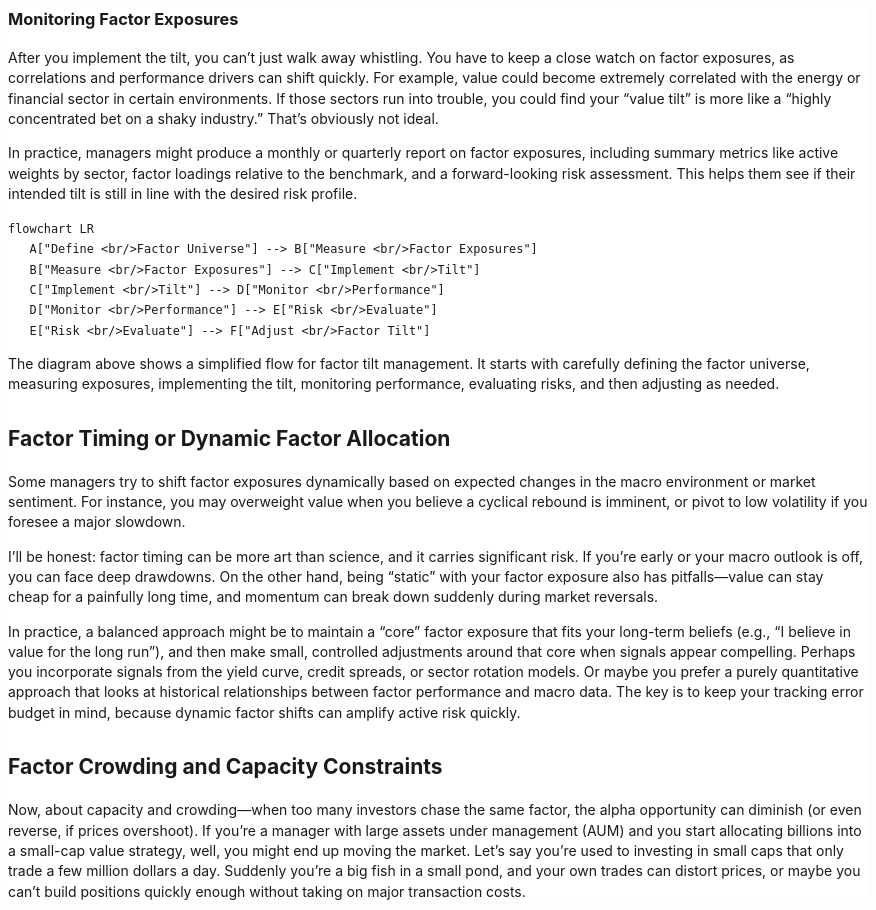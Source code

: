 ### Monitoring Factor Exposures

After you implement the tilt, you can’t just walk away whistling. You have to keep a close watch on factor exposures, as correlations and performance drivers can shift quickly. For example, value could become extremely correlated with the energy or financial sector in certain environments. If those sectors run into trouble, you could find your “value tilt” is more like a “highly concentrated bet on a shaky industry.” That’s obviously not ideal.

In practice, managers might produce a monthly or quarterly report on factor exposures, including summary metrics like active weights by sector, factor loadings relative to the benchmark, and a forward-looking risk assessment. This helps them see if their intended tilt is still in line with the desired risk profile.

```mermaid
flowchart LR
   A["Define <br/>Factor Universe"] --> B["Measure <br/>Factor Exposures"]
   B["Measure <br/>Factor Exposures"] --> C["Implement <br/>Tilt"]
   C["Implement <br/>Tilt"] --> D["Monitor <br/>Performance"]
   D["Monitor <br/>Performance"] --> E["Risk <br/>Evaluate"]
   E["Risk <br/>Evaluate"] --> F["Adjust <br/>Factor Tilt"]
```

The diagram above shows a simplified flow for factor tilt management. It starts with carefully defining the factor universe, measuring exposures, implementing the tilt, monitoring performance, evaluating risks, and then adjusting as needed.

## Factor Timing or Dynamic Factor Allocation

Some managers try to shift factor exposures dynamically based on expected changes in the macro environment or market sentiment. For instance, you may overweight value when you believe a cyclical rebound is imminent, or pivot to low volatility if you foresee a major slowdown.

I’ll be honest: factor timing can be more art than science, and it carries significant risk. If you’re early or your macro outlook is off, you can face deep drawdowns. On the other hand, being “static” with your factor exposure also has pitfalls—value can stay cheap for a painfully long time, and momentum can break down suddenly during market reversals.

In practice, a balanced approach might be to maintain a “core” factor exposure that fits your long-term beliefs (e.g., “I believe in value for the long run”), and then make small, controlled adjustments around that core when signals appear compelling. Perhaps you incorporate signals from the yield curve, credit spreads, or sector rotation models. Or maybe you prefer a purely quantitative approach that looks at historical relationships between factor performance and macro data. The key is to keep your tracking error budget in mind, because dynamic factor shifts can amplify active risk quickly.

## Factor Crowding and Capacity Constraints

Now, about capacity and crowding—when too many investors chase the same factor, the alpha opportunity can diminish (or even reverse, if prices overshoot). If you’re a manager with large assets under management (AUM) and you start allocating billions into a small-cap value strategy, well, you might end up moving the market. Let’s say you’re used to investing in small caps that only trade a few million dollars a day. Suddenly you’re a big fish in a small pond, and your own trades can distort prices, or maybe you can’t build positions quickly enough without taking on major transaction costs.
